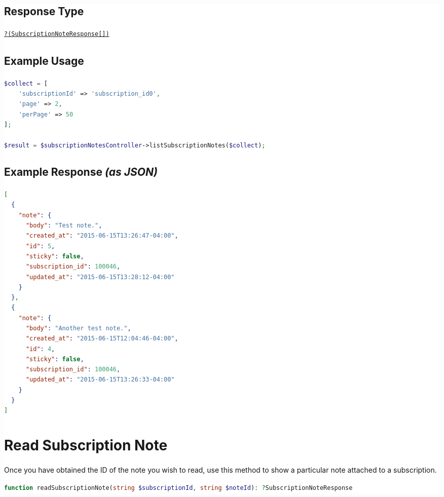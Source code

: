 ## Response Type

[`?(SubscriptionNoteResponse[])`](../../doc/models/subscription-note-response.md)

## Example Usage

```php
$collect = [
    'subscriptionId' => 'subscription_id0',
    'page' => 2,
    'perPage' => 50
];

$result = $subscriptionNotesController->listSubscriptionNotes($collect);
```

## Example Response *(as JSON)*

```json
[
  {
    "note": {
      "body": "Test note.",
      "created_at": "2015-06-15T13:26:47-04:00",
      "id": 5,
      "sticky": false,
      "subscription_id": 100046,
      "updated_at": "2015-06-15T13:28:12-04:00"
    }
  },
  {
    "note": {
      "body": "Another test note.",
      "created_at": "2015-06-15T12:04:46-04:00",
      "id": 4,
      "sticky": false,
      "subscription_id": 100046,
      "updated_at": "2015-06-15T13:26:33-04:00"
    }
  }
]
```


# Read Subscription Note

Once you have obtained the ID of the note you wish to read, use this method to show a particular note attached to a subscription.

```php
function readSubscriptionNote(string $subscriptionId, string $noteId): ?SubscriptionNoteResponse
```
